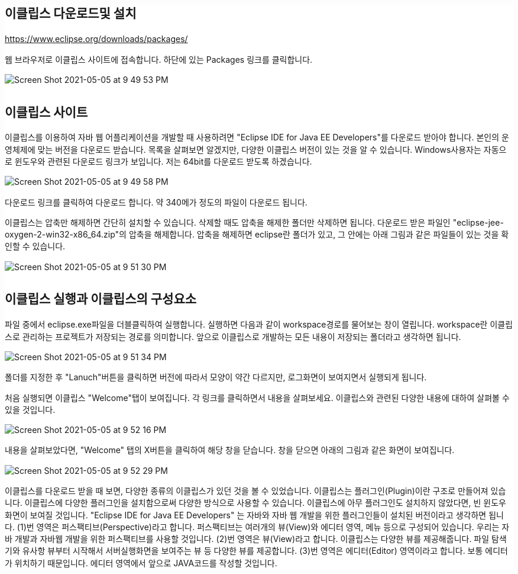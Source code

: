 ## 이클립스 다운로드및 설치

https://www.eclipse.org/downloads/packages/

웹 브라우저로 이클립스 사이트에 접속합니다.
하단에 있는 Packages 링크를 클릭합니다.

![Screen Shot 2021-05-05 at 9 49 53 PM](https://user-images.githubusercontent.com/22373060/117143519-e2dd3600-adeb-11eb-95f4-2e515617c6d1.png)

## 이클립스 사이트

이클립스를 이용하여 자바 웹 어플리케이션을 개발할 때 사용하려면 "Eclipse IDE for Java EE Developers"를 다운로드 받아야 합니다.
본인의 운영체제에 맞는 버전을 다운로드 받습니다.
목록을 살펴보면 알겠지만, 다양한 이클립스 버전이 있는 것을 알 수 있습니다.
Windows사용자는 자동으로 윈도우와 관련된 다운로드 링크가 보입니다.
저는 64bit를 다운로드 받도록 하겠습니다.

![Screen Shot 2021-05-05 at 9 49 58 PM](https://user-images.githubusercontent.com/22373060/117143622-fc7e7d80-adeb-11eb-8373-b1020e58f2a8.png)

다운로드 링크를 클릭하여 다운로드 합니다.
약 340메가 정도의 파일이 다운로드 됩니다.

이클립스는 압축만 해제하면 간단히 설치할 수 있습니다.
삭제할 때도 압축을 해제한 폴더만 삭제하면 됩니다.
다운로드 받은 파일인 "eclipse-jee-oxygen-2-win32-x86_64.zip"의 압축을 해제합니다.
압축을 해제하면 eclipse란 폴더가 있고, 그 안에는 아래 그림과 같은 파일들이 있는 것을 확인할 수 있습니다.

![Screen Shot 2021-05-05 at 9 51 30 PM](https://user-images.githubusercontent.com/22373060/117143722-191ab580-adec-11eb-9e79-8fc17fa0f5e7.png)

## 이클립스 실행과 이클립스의 구성요소

파일 중에서 eclipse.exe파일을 더블클릭하여 실행합니다.
실행하면 다음과 같이 workspace경로를 물어보는 창이 열립니다.
workspace란 이클립스로 관리하는 프로젝트가 저장되는 경로를 의미합니다.
앞으로 이클립스로 개발하는 모든 내용이 저장되는 폴더라고 생각하면 됩니다.

![Screen Shot 2021-05-05 at 9 51 34 PM](https://user-images.githubusercontent.com/22373060/117143757-20da5a00-adec-11eb-97f7-47d29fac6f2e.png)

폴더를 지정한 후 "Lanuch"버튼을 클릭하면 버전에 따라서 모양이 약간 다르지만, 로그화면이 보여지면서 실행되게 됩니다.

처음 실행되면 이클립스 "Welcome"탭이 보여집니다.
각 링크를 클릭하면서 내용을 살펴보세요.
이클립스와 관련된 다양한 내용에 대하여 살펴볼 수 있을 것입니다.

![Screen Shot 2021-05-05 at 9 52 16 PM](https://user-images.githubusercontent.com/22373060/117143802-2cc61c00-adec-11eb-8953-1fdb9da585fe.png)

내용을 살펴보았다면, "Welcome" 탭의 X버튼을 클릭하여 해당 창을 닫습니다.
창을 닫으면 아래의 그림과 같은 화면이 보여집니다.

![Screen Shot 2021-05-05 at 9 52 29 PM](https://user-images.githubusercontent.com/22373060/117143825-35b6ed80-adec-11eb-9e43-b35d9a81fee3.png)

이클립스를 다운로드 받을 때 보면, 다양한 종류의 이클립스가 있던 것을 볼 수 있었습니다.
이클립스는 플러그인(Plugin)이란 구조로 만들어져 있습니다.
이클립스에 다양한 플러그인을 설치함으로써 다양한 방식으로 사용할 수 있습니다.
이클립스에 아무 플러그인도 설치하지 않았다면, 빈 윈도우 화면이 보여질 것입니다.
"Eclipse IDE for Java EE Developers" 는 자바와 자바 웹 개발을 위한 플러그인들이 설치된 버전이라고 생각하면 됩니다.
(1)번 영역은 퍼스팩티브(Perspective)라고 합니다.
퍼스팩티브는 여러개의 뷰(View)와 에디터 영역, 메뉴 등으로 구성되어 있습니다.
우리는 자바 개발과 자바웹 개발을 위한 퍼스팩티브를 사용할 것입니다.
(2)번 영역은 뷰(View)라고 합니다.
이클립스는 다양한 뷰를 제공해줍니다.
파일 탐색기와 유사항 뷰부터 시작해서 서버실행화면을 보여주는 뷰 등 다양한 뷰를 제공합니다.
(3)번 영역은 에디터(Editor) 영역이라고 합니다.
보통 에디터가 위치하기 때문입니다. 에디터 영역에서 앞으로 JAVA코드를 작성할 것입니다.
